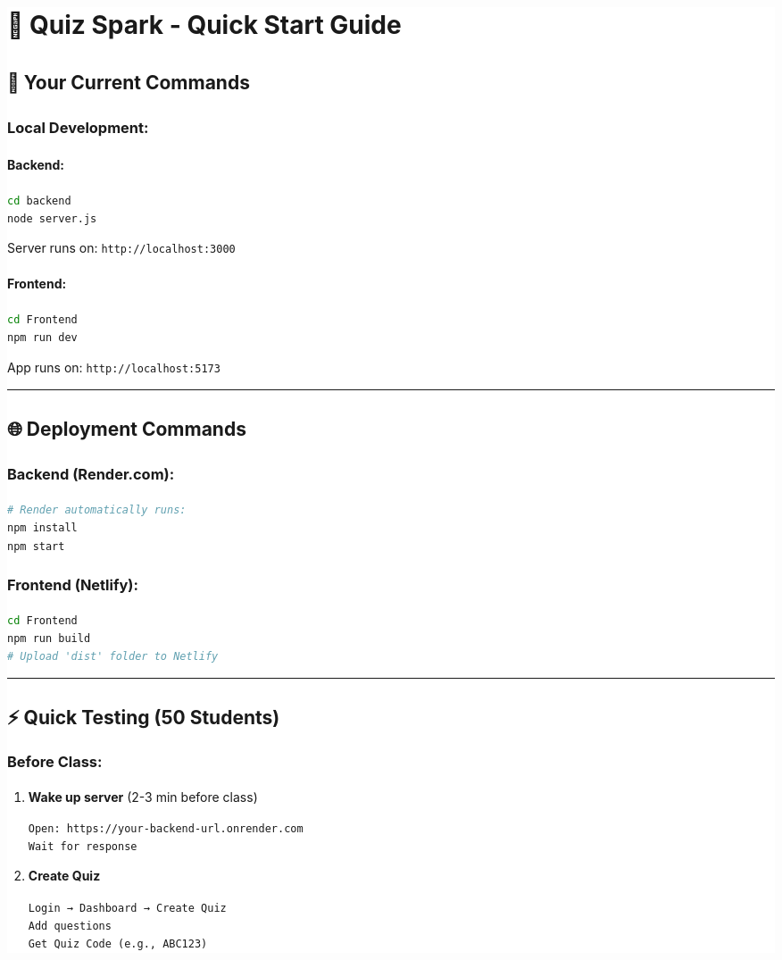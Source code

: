 # 🚀 Quiz Spark - Quick Start Guide

## 📝 Your Current Commands

### **Local Development:**

#### **Backend:**
```bash
cd backend
node server.js
```
Server runs on: `http://localhost:3000`

#### **Frontend:**
```bash
cd Frontend
npm run dev
```
App runs on: `http://localhost:5173`

---

## 🌐 Deployment Commands

### **Backend (Render.com):**
```bash
# Render automatically runs:
npm install
npm start
```

### **Frontend (Netlify):**
```bash
cd Frontend
npm run build
# Upload 'dist' folder to Netlify
```

---

## ⚡ Quick Testing (50 Students)

### **Before Class:**
1. **Wake up server** (2-3 min before class)
   ```
   Open: https://your-backend-url.onrender.com
   Wait for response
   ```

2. **Create Quiz**
   ```
   Login → Dashboard → Create Quiz
   Add questions
   Get Quiz Code (e.g., ABC123)
   ```
